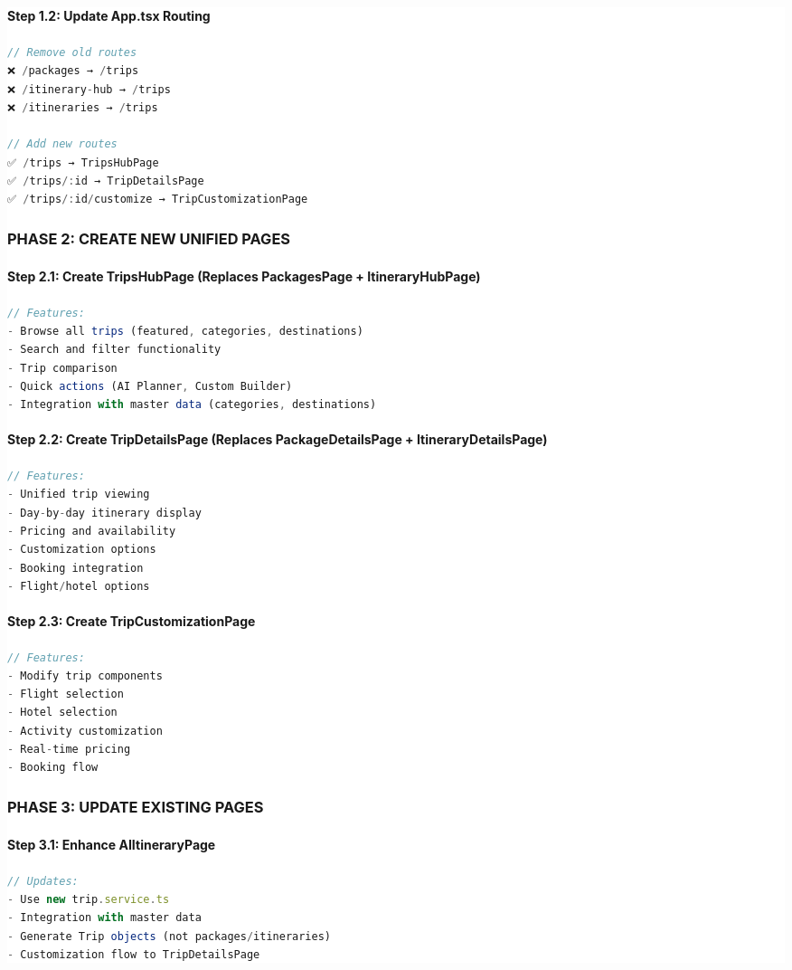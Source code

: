 #### **Step 1.2: Update App.tsx Routing**
```typescript
// Remove old routes
❌ /packages → /trips
❌ /itinerary-hub → /trips
❌ /itineraries → /trips

// Add new routes
✅ /trips → TripsHubPage
✅ /trips/:id → TripDetailsPage
✅ /trips/:id/customize → TripCustomizationPage
```

### **PHASE 2: CREATE NEW UNIFIED PAGES**

#### **Step 2.1: Create TripsHubPage (Replaces PackagesPage + ItineraryHubPage)**
```typescript
// Features:
- Browse all trips (featured, categories, destinations)
- Search and filter functionality
- Trip comparison
- Quick actions (AI Planner, Custom Builder)
- Integration with master data (categories, destinations)
```

#### **Step 2.2: Create TripDetailsPage (Replaces PackageDetailsPage + ItineraryDetailsPage)**
```typescript
// Features:
- Unified trip viewing
- Day-by-day itinerary display
- Pricing and availability
- Customization options
- Booking integration
- Flight/hotel options
```

#### **Step 2.3: Create TripCustomizationPage**
```typescript
// Features:
- Modify trip components
- Flight selection
- Hotel selection
- Activity customization
- Real-time pricing
- Booking flow
```

### **PHASE 3: UPDATE EXISTING PAGES**

#### **Step 3.1: Enhance AIItineraryPage**
```typescript
// Updates:
- Use new trip.service.ts
- Integration with master data
- Generate Trip objects (not packages/itineraries)
- Customization flow to TripDetailsPage
```
